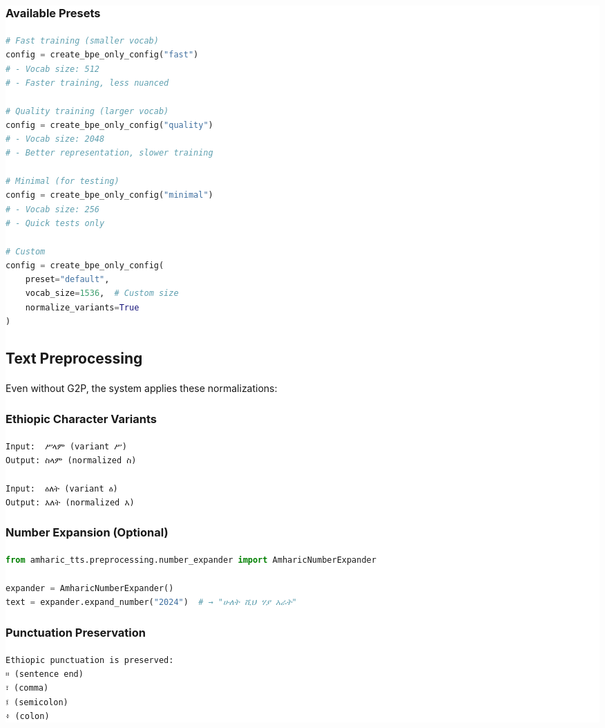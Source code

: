 
### Available Presets

```python
# Fast training (smaller vocab)
config = create_bpe_only_config("fast")
# - Vocab size: 512
# - Faster training, less nuanced

# Quality training (larger vocab) 
config = create_bpe_only_config("quality")
# - Vocab size: 2048
# - Better representation, slower training

# Minimal (for testing)
config = create_bpe_only_config("minimal")
# - Vocab size: 256
# - Quick tests only

# Custom
config = create_bpe_only_config(
    preset="default",
    vocab_size=1536,  # Custom size
    normalize_variants=True
)
```

## Text Preprocessing

Even without G2P, the system applies these normalizations:

### Ethiopic Character Variants
```
Input:  ሥላም (variant ሥ)
Output: ስላም (normalized ስ)

Input:  ዕለት (variant ዕ)  
Output: እለት (normalized እ)
```

### Number Expansion (Optional)
```python
from amharic_tts.preprocessing.number_expander import AmharicNumberExpander

expander = AmharicNumberExpander()
text = expander.expand_number("2024")  # → "ሁለት ሺህ ሃያ አራት"
```

### Punctuation Preservation
```
Ethiopic punctuation is preserved:
። (sentence end)
፣ (comma)
፤ (semicolon)
፥ (colon)
```
